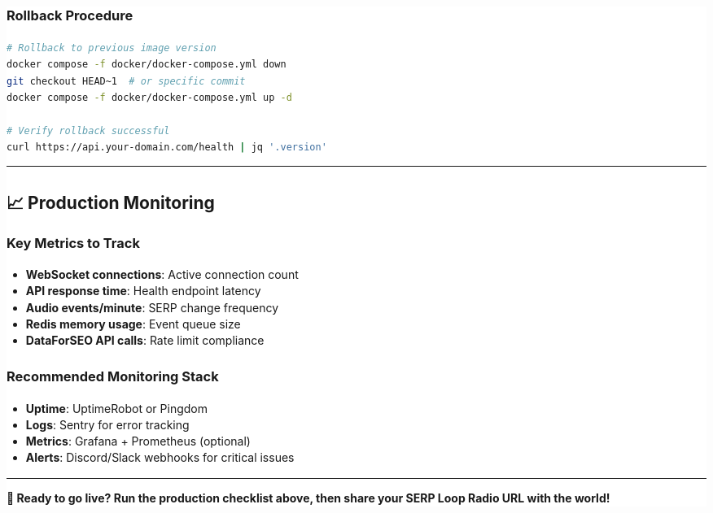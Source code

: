 ### **Rollback Procedure**
```bash
# Rollback to previous image version
docker compose -f docker/docker-compose.yml down
git checkout HEAD~1  # or specific commit
docker compose -f docker/docker-compose.yml up -d

# Verify rollback successful
curl https://api.your-domain.com/health | jq '.version'
```

---

## **📈 Production Monitoring**

### **Key Metrics to Track**
- **WebSocket connections**: Active connection count
- **API response time**: Health endpoint latency
- **Audio events/minute**: SERP change frequency
- **Redis memory usage**: Event queue size
- **DataForSEO API calls**: Rate limit compliance

### **Recommended Monitoring Stack**
- **Uptime**: UptimeRobot or Pingdom
- **Logs**: Sentry for error tracking
- **Metrics**: Grafana + Prometheus (optional)
- **Alerts**: Discord/Slack webhooks for critical issues

---

**🎵 Ready to go live? Run the production checklist above, then share your SERP Loop Radio URL with the world!** 